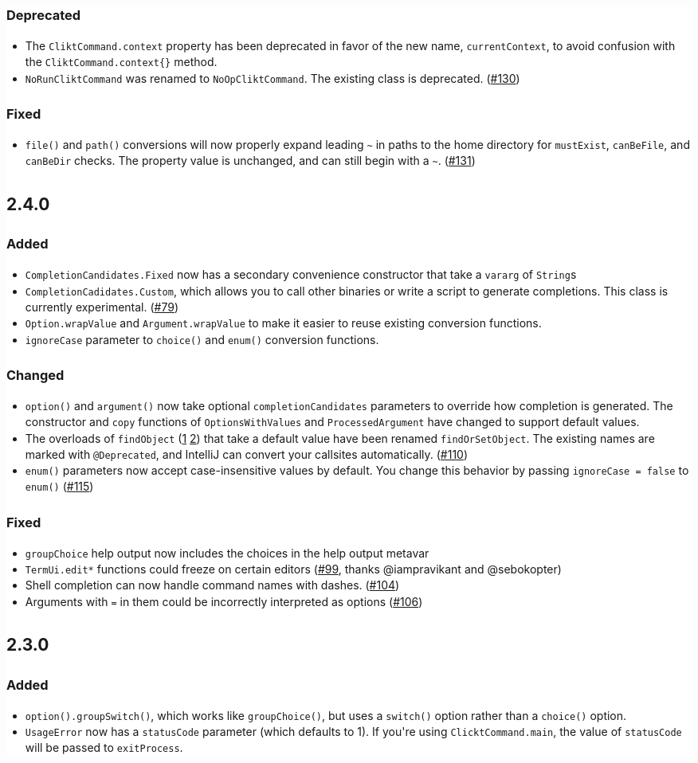 ### Deprecated
- The `CliktCommand.context` property has been deprecated in favor of the new name, `currentContext`, to avoid confusion with the `CliktCommand.context{}` method.
- `NoRunCliktCommand` was renamed to `NoOpCliktCommand`. The existing class is deprecated. ([#130](https://github.com/ajalt/clikt/issues/130))

### Fixed
- `file()` and `path()` conversions will now properly expand leading `~` in paths to the home directory for `mustExist`, `canBeFile`, and `canBeDir` checks. The property value is unchanged, and can still begin with a `~`. ([#131](https://github.com/ajalt/clikt/issues/79))

## 2.4.0
### Added
- `CompletionCandidates.Fixed` now has a secondary convenience constructor that take a `vararg` of `String`s
- `CompletionCadidates.Custom`, which allows you to call other binaries or write a script to generate completions. This class is currently experimental. ([#79](https://github.com/ajalt/clikt/issues/79))
- `Option.wrapValue` and `Argument.wrapValue` to make it easier to reuse existing conversion functions.
- `ignoreCase` parameter to `choice()` and `enum()` conversion functions.

### Changed
- `option()` and `argument()` now take optional `completionCandidates` parameters to override how completion is generated. The constructor and `copy` functions of `OptionsWithValues` and `ProcessedArgument` have changed to support default values.
- The overloads of `findObject` ([1](https://ajalt.github.io/clikt/api/clikt/com.github.ajalt.clikt.core/-context/find-object/) [2](https://ajalt.github.io/clikt/api/clikt/com.github.ajalt.clikt.core/find-object/)) that take a default value have been renamed `findOrSetObject`. The existing names are marked with `@Deprecated`, and IntelliJ can convert your callsites automatically. ([#110](https://github.com/ajalt/clikt/issues/110))
- `enum()` parameters now accept case-insensitive values by default. You change this behavior by passing `ignoreCase = false` to `enum()` ([#115](https://github.com/ajalt/clikt/issues/115))

### Fixed
- `groupChoice` help output now includes the choices in the help output metavar
- `TermUi.edit*` functions could freeze on certain editors ([#99](https://github.com/ajalt/clikt/issues/99), thanks @iampravikant and @sebokopter)
- Shell completion can now handle command names with dashes. ([#104](https://github.com/ajalt/clikt/issues/104))
- Arguments with `=` in them could be incorrectly interpreted as options ([#106](https://github.com/ajalt/clikt/issues/106))

## 2.3.0
### Added
- `option().groupSwitch()`, which works like `groupChoice()`, but uses a `switch()` option rather than a `choice()` option.
- `UsageError` now has a `statusCode` parameter (which defaults to 1). If you're using `ClicktCommand.main`, the value of `statusCode` will be passed to `exitProcess`. 
